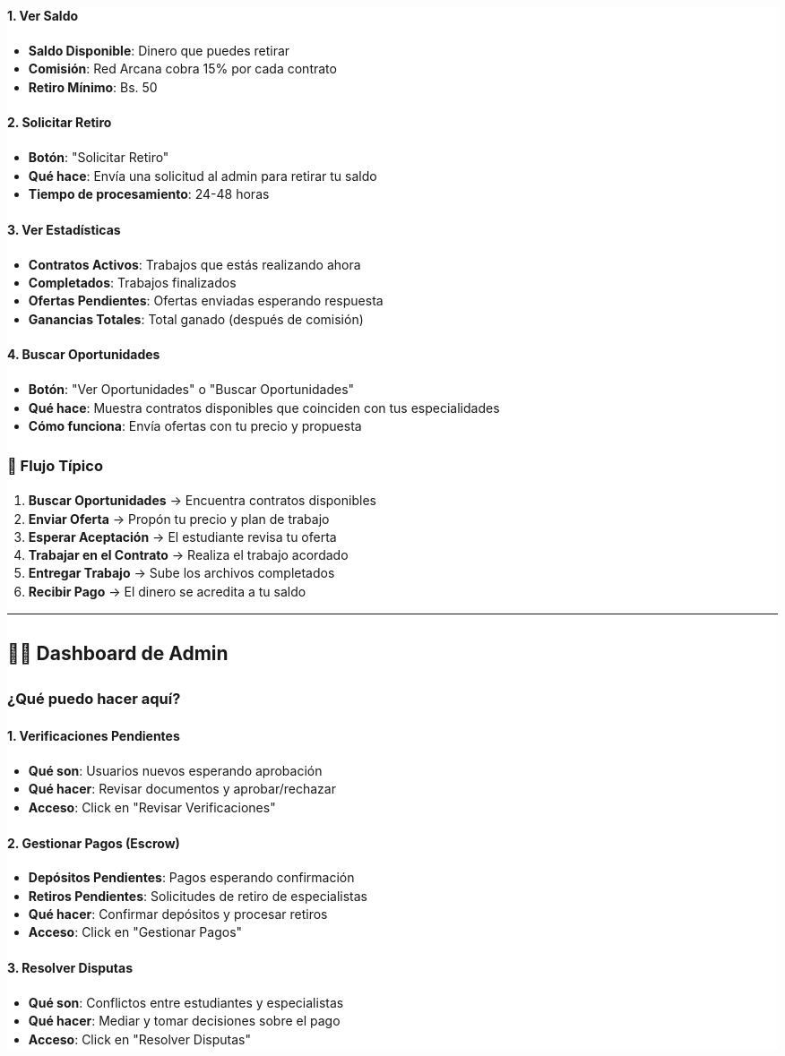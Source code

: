 #### 1. **Ver Saldo**
- **Saldo Disponible**: Dinero que puedes retirar
- **Comisión**: Red Arcana cobra 15% por cada contrato
- **Retiro Mínimo**: Bs. 50

#### 2. **Solicitar Retiro**
- **Botón**: "Solicitar Retiro"
- **Qué hace**: Envía una solicitud al admin para retirar tu saldo
- **Tiempo de procesamiento**: 24-48 horas

#### 3. **Ver Estadísticas**
- **Contratos Activos**: Trabajos que estás realizando ahora
- **Completados**: Trabajos finalizados
- **Ofertas Pendientes**: Ofertas enviadas esperando respuesta
- **Ganancias Totales**: Total ganado (después de comisión)

#### 4. **Buscar Oportunidades**
- **Botón**: "Ver Oportunidades" o "Buscar Oportunidades"
- **Qué hace**: Muestra contratos disponibles que coinciden con tus especialidades
- **Cómo funciona**: Envía ofertas con tu precio y propuesta

### 🔄 Flujo Típico

1. **Buscar Oportunidades** → Encuentra contratos disponibles
2. **Enviar Oferta** → Propón tu precio y plan de trabajo
3. **Esperar Aceptación** → El estudiante revisa tu oferta
4. **Trabajar en el Contrato** → Realiza el trabajo acordado
5. **Entregar Trabajo** → Sube los archivos completados
6. **Recibir Pago** → El dinero se acredita a tu saldo

---

## 👨‍💼 Dashboard de Admin

### ¿Qué puedo hacer aquí?

#### 1. **Verificaciones Pendientes**
- **Qué son**: Usuarios nuevos esperando aprobación
- **Qué hacer**: Revisar documentos y aprobar/rechazar
- **Acceso**: Click en "Revisar Verificaciones"

#### 2. **Gestionar Pagos (Escrow)**
- **Depósitos Pendientes**: Pagos esperando confirmación
- **Retiros Pendientes**: Solicitudes de retiro de especialistas
- **Qué hacer**: Confirmar depósitos y procesar retiros
- **Acceso**: Click en "Gestionar Pagos"

#### 3. **Resolver Disputas**
- **Qué son**: Conflictos entre estudiantes y especialistas
- **Qué hacer**: Mediar y tomar decisiones sobre el pago
- **Acceso**: Click en "Resolver Disputas"
